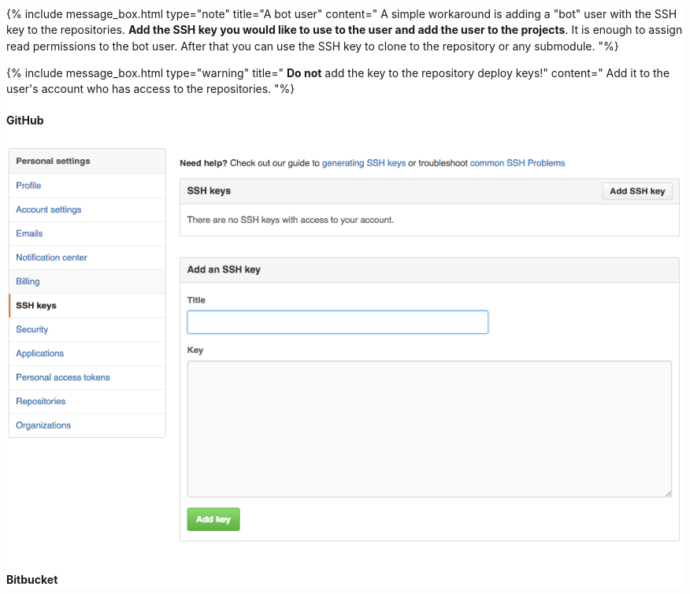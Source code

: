 {% include message_box.html type="note" title="A bot user" content=" A simple workaround is adding a "bot" user with the SSH key to the repositories. **Add the SSH key you would like to use to the user and add the user to the projects**. It is enough to assign read permissions to the bot user. After that you can use the SSH key to clone to the repository or any submodule.
"%}

{% include message_box.html type="warning" title=" **Do not** add the key to the repository deploy keys!" content=" Add it to the user's account who has access to the repositories. "%}

#### GitHub

![Screenshot](/img/adding-a-new-app/ssh-github.png)

#### Bitbucket
